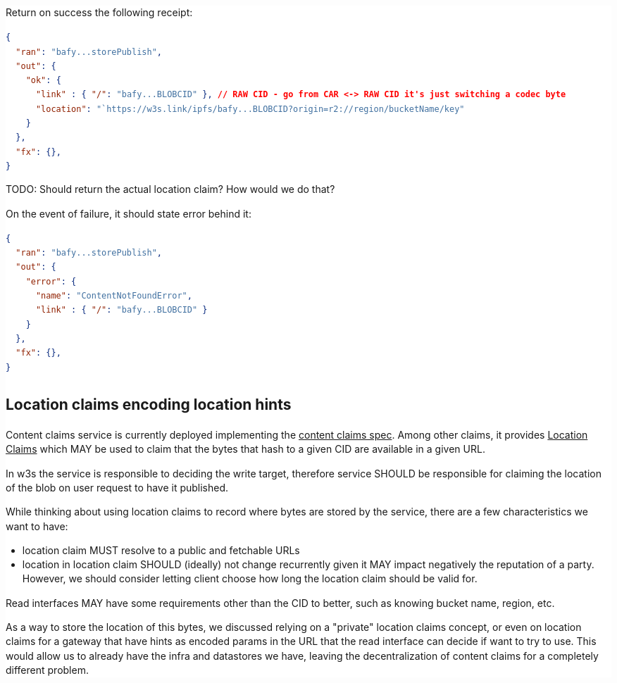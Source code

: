 Return on success the following receipt:

```json
{
  "ran": "bafy...storePublish",
  "out": {
    "ok": {
      "link" : { "/": "bafy...BLOBCID" }, // RAW CID - go from CAR <-> RAW CID it's just switching a codec byte
      "location": "`https://w3s.link/ipfs/bafy...BLOBCID?origin=r2://region/bucketName/key"
    }
  },
  "fx": {},
}
```

TODO: Should return the actual location claim? How would we do that?

On the event of failure, it should state error behind it:

```json
{
  "ran": "bafy...storePublish",
  "out": {
    "error": {
      "name": "ContentNotFoundError",
      "link" : { "/": "bafy...BLOBCID" }
    }
  },
  "fx": {},
}
```

## Location claims encoding location hints

Content claims service is currently deployed implementing the [content claims spec](https://github.com/web3-storage/specs/pull/86). Among other claims, it provides [Location Claims](https://hackmd.io/IiKMDqoaSM61TjybSxwHog?view#Location-Claims) which MAY be used to claim that the bytes that hash to a given CID are available in a given URL.

In w3s the service is responsible to deciding the write target, therefore service SHOULD be responsible for claiming the location of the blob on user request to have it published.

While thinking about using location claims to record where bytes are stored by the service, there are a few characteristics we want to have:
- location claim MUST resolve to a public and fetchable URLs
- location in location claim SHOULD (ideally) not change recurrently given it MAY impact negatively the reputation of a party. However, we should consider letting client choose how long the location claim should be valid for.

Read interfaces MAY have some requirements other than the CID to better, such as knowing bucket name, region, etc. 

As a way to store the location of this bytes, we discussed relying on a "private" location claims concept, or even on location claims for a gateway that have hints as encoded params in the URL that the read interface can decide if want to try to use. This would allow us to already have the infra and datastores we have, leaving the decentralization of content claims for a completely different problem.
